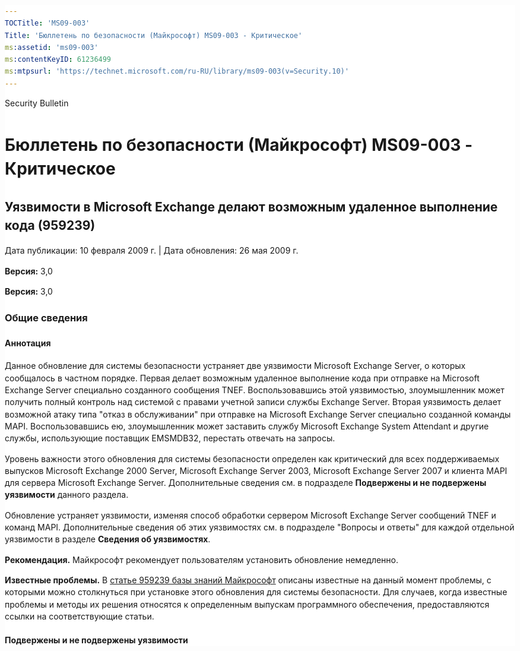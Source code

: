 ```yaml
---
TOCTitle: 'MS09-003'
Title: 'Бюллетень по безопасности (Майкрософт) MS09-003 - Критическое'
ms:assetid: 'ms09-003'
ms:contentKeyID: 61236499
ms:mtpsurl: 'https://technet.microsoft.com/ru-RU/library/ms09-003(v=Security.10)'
---
```


Security Bulletin

Бюллетень по безопасности (Майкрософт) MS09-003 - Критическое
=============================================================

Уязвимости в Microsoft Exchange делают возможным удаленное выполнение кода (959239)
-----------------------------------------------------------------------------------

Дата публикации: 10 февраля 2009 г. | Дата обновления: 26 мая 2009 г.

**Версия:** 3,0

**Версия:** 3,0

### Общие сведения

#### Аннотация

Данное обновление для системы безопасности устраняет две уязвимости Microsoft Exchange Server, о которых сообщалось в частном порядке. Первая делает возможным удаленное выполнение кода при отправке на Microsoft Exchange Server специально созданного сообщения TNEF. Воспользовавшись этой уязвимостью, злоумышленник может получить полный контроль над системой с правами учетной записи службы Exchange Server. Вторая уязвимость делает возможной атаку типа "отказ в обслуживании" при отправке на Microsoft Exchange Server специально созданной команды MAPI. Воспользовавшись ею, злоумышленник может заставить службу Microsoft Exchange System Attendant и другие службы, использующие поставщик EMSMDB32, перестать отвечать на запросы.

Уровень важности этого обновления для системы безопасности определен как критический для всех поддерживаемых выпусков Microsoft Exchange 2000 Server, Microsoft Exchange Server 2003, Microsoft Exchange Server 2007 и клиента MAPI для сервера Microsoft Exchange Server. Дополнительные сведения см. в подразделе **Подвержены и не подвержены уязвимости** данного раздела.

Обновление устраняет уязвимости, изменяя способ обработки сервером Microsoft Exchange Server сообщений TNEF и команд MAPI. Дополнительные сведения об этих уязвимостях см. в подразделе "Вопросы и ответы" для каждой отдельной уязвимости в разделе **Сведения об уязвимостях**.

**Рекомендация.** Майкрософт рекомендует пользователям установить обновление немедленно.

**Известные проблемы.** В [статье 959239 базы знаний Майкрософт](http://support.microsoft.com/kb/959239) описаны известные на данный момент проблемы, с которыми можно столкнуться при установке этого обновления для системы безопасности. Для случаев, когда известные проблемы и методы их решения относятся к определенным выпускам программного обеспечения, предоставляются ссылки на соответствующие статьи.

#### Подвержены и не подвержены уязвимости
